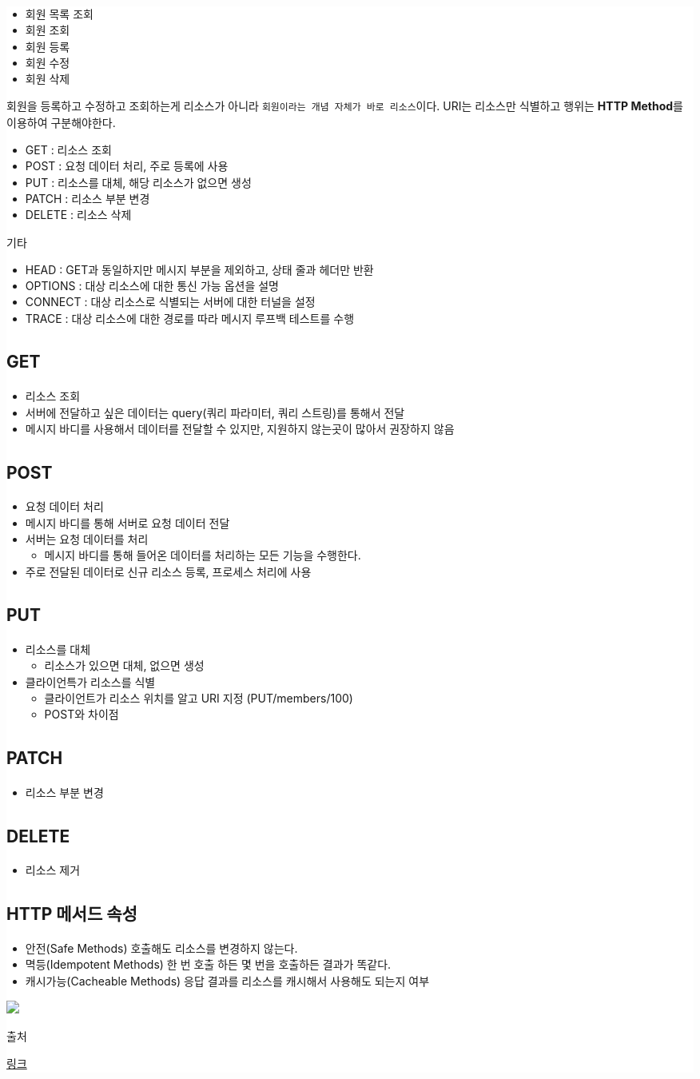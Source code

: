 - 회원 목록 조회
- 회원 조회
- 회원 등록
- 회원 수정
- 회원 삭제

회원을 등록하고 수정하고 조회하는게 리소스가 아니라 `회원이라는 개념 자체가 바로 리소스`이다.
URI는 리소스만 식별하고 행위는 **HTTP Method**를 이용하여 구분해야한다.

- GET : 리소스 조회
- POST : 요청 데이터 처리, 주로 등록에 사용
- PUT : 리소스를 대체, 해당 리소스가 없으면 생성
- PATCH : 리소스 부분 변경
- DELETE : 리소스 삭제

기타
- HEAD : GET과 동일하지만 메시지 부분을 제외하고, 상태 줄과 헤더만 반환
- OPTIONS : 대상 리소스에 대한 통신 가능 옵션을 설명
- CONNECT : 대상 리소스로 식별되는 서버에 대한 터널을 설정
- TRACE : 대상 리소스에 대한 경로를 따라 메시지 루프백 테스트를 수행

## GET
- 리소스 조회
- 서버에 전달하고 싶은 데이터는 query(쿼리 파라미터, 쿼리 스트링)를 통해서 전달
- 메시지 바디를 사용해서 데이터를 전달할 수 있지만, 지원하지 않는곳이 많아서 권장하지 않음

## POST
- 요청 데이터 처리
- 메시지 바디를 통해 서버로 요청 데이터 전달
- 서버는 요청 데이터를 처리
    - 메시지 바디를 통해 들어온 데이터를 처리하는 모든 기능을 수행한다.
- 주로 전달된 데이터로 신규 리소스 등록, 프로세스 처리에 사용

## PUT
- 리소스를 대체
    - 리소스가 있으면 대체, 없으면 생성
- 클라이언특가 리소스를 식별
    - 클라이언트가 리소스 위치를 알고 URI 지정 (PUT/members/100)
    - POST와 차이점

## PATCH
- 리소스 부분 변경

## DELETE
- 리소스 제거


## HTTP 메서드 속성
- 안전(Safe Methods)
  호출해도 리소스를 변경하지 않는다.
- 멱등(Idempotent Methods)
  한 번 호출 하든 몇 번을 호출하든 결과가 똑같다.
- 캐시가능(Cacheable Methods)
  응답 결과를 리소스를 캐시해서 사용해도 되는지 여부

<img width="80%" src="https://velog.velcdn.com/images/industry1111/post/e36be76e-cd17-4614-9da5-27065321cd23/image.png">


출처

[링크](https://www.inflearn.com/course/http-%EC%9B%B9-%EB%84%A4%ED%8A%B8%EC%9B%8C%ED%81%AC/dashboard)